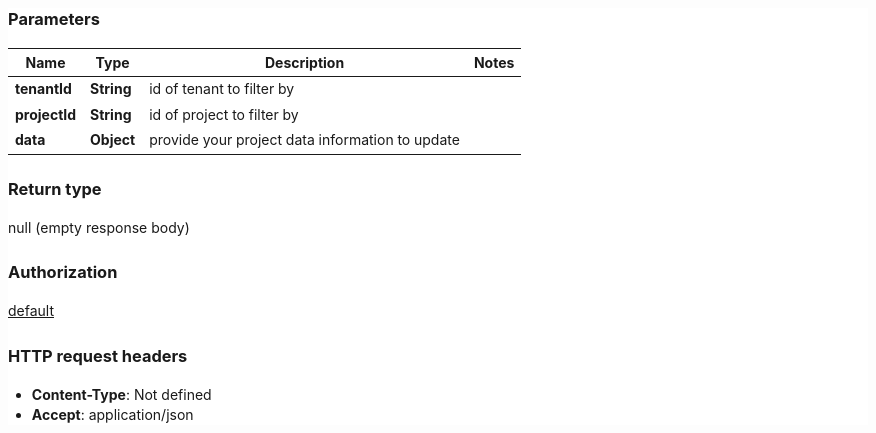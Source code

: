 ### Parameters

Name | Type | Description  | Notes
------------- | ------------- | ------------- | -------------
 **tenantId** | **String**| id of tenant to filter by | 
 **projectId** | **String**| id of project to filter by | 
 **data** | **Object**| provide your project data information to update | 

### Return type

null (empty response body)

### Authorization

[default](../README.md#default)

### HTTP request headers

 - **Content-Type**: Not defined
 - **Accept**: application/json

